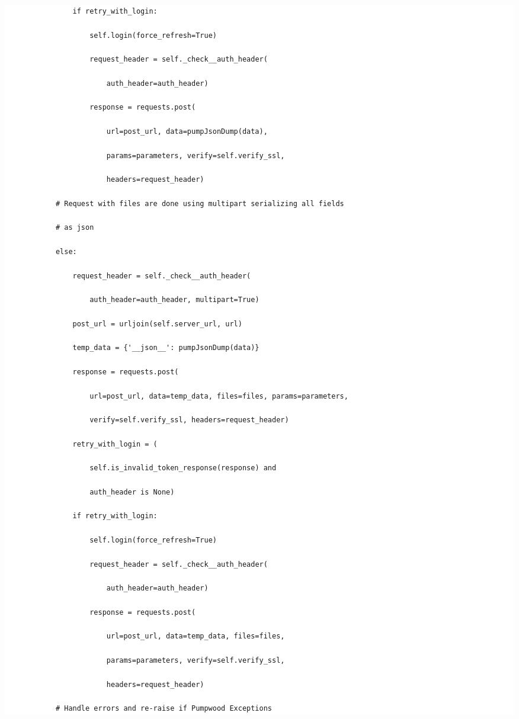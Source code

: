                     if retry_with_login:

                        self.login(force_refresh=True)

                        request_header = self._check__auth_header(

                            auth_header=auth_header)

                        response = requests.post(

                            url=post_url, data=pumpJsonDump(data),

                            params=parameters, verify=self.verify_ssl,

                            headers=request_header)

                # Request with files are done using multipart serializing all fields

                # as json

                else:

                    request_header = self._check__auth_header(

                        auth_header=auth_header, multipart=True)

                    post_url = urljoin(self.server_url, url)

                    temp_data = {'__json__': pumpJsonDump(data)}

                    response = requests.post(

                        url=post_url, data=temp_data, files=files, params=parameters,

                        verify=self.verify_ssl, headers=request_header)

                    retry_with_login = (

                        self.is_invalid_token_response(response) and

                        auth_header is None)

                    if retry_with_login:

                        self.login(force_refresh=True)

                        request_header = self._check__auth_header(

                            auth_header=auth_header)

                        response = requests.post(

                            url=post_url, data=temp_data, files=files,

                            params=parameters, verify=self.verify_ssl,

                            headers=request_header)

                # Handle errors and re-raise if Pumpwood Exceptions
